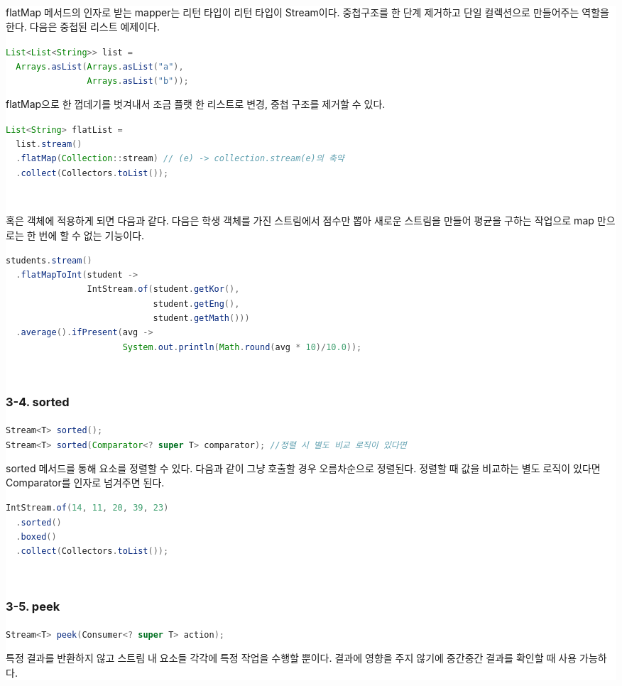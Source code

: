 flatMap 메서드의 인자로 받는 mapper는 리턴 타입이 리턴 타입이 Stream이다. 중첩구조를 한 단계 제거하고 단일 컬렉션으로 만들어주는 역할을 한다. 다음은 중첩된 리스트 예제이다.

``` {.java ke-language="java" ke-type="codeblock"}
List<List<String>> list = 
  Arrays.asList(Arrays.asList("a"), 
                Arrays.asList("b"));
```

flatMap으로 한 껍데기를 벗겨내서 조금 플랫 한 리스트로 변경, 중첩 구조를 제거할 수 있다. 

``` {.java ke-language="java" ke-type="codeblock"}
List<String> flatList = 
  list.stream()
  .flatMap(Collection::stream) // (e) -> collection.stream(e)의 축약
  .collect(Collectors.toList());
```
 

혹은 객체에 적용하게 되면 다음과 같다. 다음은 학생 객체를 가진 스트림에서 점수만 뽑아 새로운 스트림을 만들어 평균을 구하는 작업으로 map 만으로는 한 번에 할 수 없는 기능이다.

``` {.java ke-language="java" ke-type="codeblock"}
students.stream()
  .flatMapToInt(student -> 
                IntStream.of(student.getKor(), 
                             student.getEng(), 
                             student.getMath()))
  .average().ifPresent(avg -> 
                       System.out.println(Math.round(avg * 10)/10.0));
```
 

### 3-4. sorted

``` {.java ke-language="java" ke-type="codeblock"}
Stream<T> sorted();
Stream<T> sorted(Comparator<? super T> comparator); //정렬 시 별도 비교 로직이 있다면
```

sorted 메서드를 통해 요소를 정렬할 수 있다. 다음과 같이 그냥 호출할 경우 오름차순으로 정렬된다. 정렬할 때 값을 비교하는 별도 로직이 있다면 Comparator를 인자로 넘겨주면 된다.

``` {.java ke-language="java" ke-type="codeblock"}
IntStream.of(14, 11, 20, 39, 23)
  .sorted()
  .boxed()
  .collect(Collectors.toList());
```
 

### 3-5. peek

``` {.java ke-language="java" ke-type="codeblock"}
Stream<T> peek(Consumer<? super T> action);
```

특정 결과를 반환하지 않고 스트림 내 요소들 각각에 특정 작업을 수행할 뿐이다. 결과에 영향을 주지 않기에 중간중간 결과를 확인할 때 사용 가능하다.
